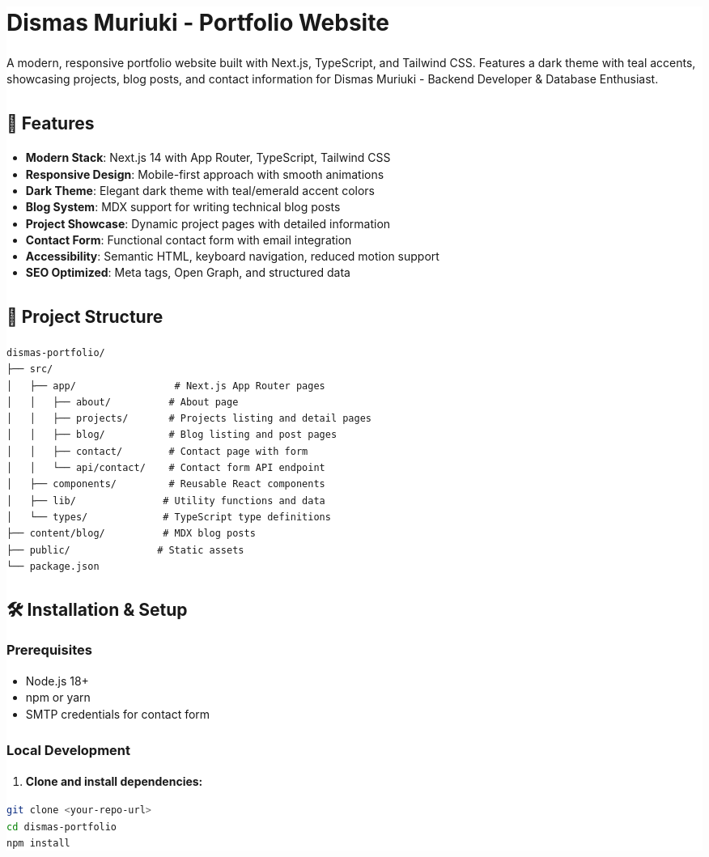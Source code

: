 # Dismas Muriuki - Portfolio Website

A modern, responsive portfolio website built with Next.js, TypeScript, and Tailwind CSS. Features a dark theme with teal accents, showcasing projects, blog posts, and contact information for Dismas Muriuki - Backend Developer & Database Enthusiast.

## 🚀 Features

- **Modern Stack**: Next.js 14 with App Router, TypeScript, Tailwind CSS
- **Responsive Design**: Mobile-first approach with smooth animations
- **Dark Theme**: Elegant dark theme with teal/emerald accent colors
- **Blog System**: MDX support for writing technical blog posts
- **Project Showcase**: Dynamic project pages with detailed information
- **Contact Form**: Functional contact form with email integration
- **Accessibility**: Semantic HTML, keyboard navigation, reduced motion support
- **SEO Optimized**: Meta tags, Open Graph, and structured data

## 📁 Project Structure

```
dismas-portfolio/
├── src/
│   ├── app/                 # Next.js App Router pages
│   │   ├── about/          # About page
│   │   ├── projects/       # Projects listing and detail pages
│   │   ├── blog/           # Blog listing and post pages
│   │   ├── contact/        # Contact page with form
│   │   └── api/contact/    # Contact form API endpoint
│   ├── components/         # Reusable React components
│   ├── lib/               # Utility functions and data
│   └── types/             # TypeScript type definitions
├── content/blog/          # MDX blog posts
├── public/               # Static assets
└── package.json
```

## 🛠 Installation & Setup

### Prerequisites

- Node.js 18+ 
- npm or yarn
- SMTP credentials for contact form

### Local Development

1. **Clone and install dependencies:**
```bash
git clone <your-repo-url>
cd dismas-portfolio
npm install
```
